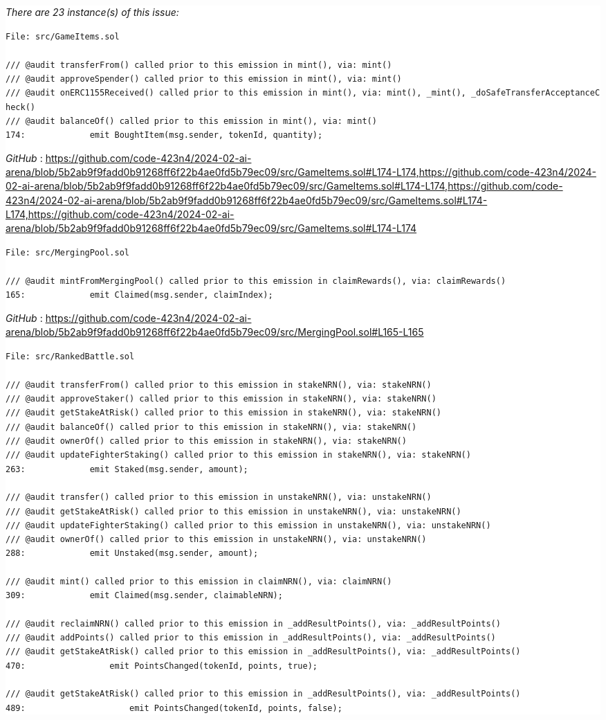 *There are 23 instance(s) of this issue:*

```solidity
File: src/GameItems.sol

/// @audit transferFrom() called prior to this emission in mint(), via: mint()
/// @audit approveSpender() called prior to this emission in mint(), via: mint()
/// @audit onERC1155Received() called prior to this emission in mint(), via: mint(), _mint(), _doSafeTransferAcceptanceCheck()
/// @audit balanceOf() called prior to this emission in mint(), via: mint()
174:             emit BoughtItem(msg.sender, tokenId, quantity);

```


*GitHub* : https://github.com/code-423n4/2024-02-ai-arena/blob/5b2ab9f9fadd0b91268ff6f22b4ae0fd5b79ec09/src/GameItems.sol#L174-L174,https://github.com/code-423n4/2024-02-ai-arena/blob/5b2ab9f9fadd0b91268ff6f22b4ae0fd5b79ec09/src/GameItems.sol#L174-L174,https://github.com/code-423n4/2024-02-ai-arena/blob/5b2ab9f9fadd0b91268ff6f22b4ae0fd5b79ec09/src/GameItems.sol#L174-L174,https://github.com/code-423n4/2024-02-ai-arena/blob/5b2ab9f9fadd0b91268ff6f22b4ae0fd5b79ec09/src/GameItems.sol#L174-L174

```solidity
File: src/MergingPool.sol

/// @audit mintFromMergingPool() called prior to this emission in claimRewards(), via: claimRewards()
165:             emit Claimed(msg.sender, claimIndex);

```


*GitHub* : https://github.com/code-423n4/2024-02-ai-arena/blob/5b2ab9f9fadd0b91268ff6f22b4ae0fd5b79ec09/src/MergingPool.sol#L165-L165

```solidity
File: src/RankedBattle.sol

/// @audit transferFrom() called prior to this emission in stakeNRN(), via: stakeNRN()
/// @audit approveStaker() called prior to this emission in stakeNRN(), via: stakeNRN()
/// @audit getStakeAtRisk() called prior to this emission in stakeNRN(), via: stakeNRN()
/// @audit balanceOf() called prior to this emission in stakeNRN(), via: stakeNRN()
/// @audit ownerOf() called prior to this emission in stakeNRN(), via: stakeNRN()
/// @audit updateFighterStaking() called prior to this emission in stakeNRN(), via: stakeNRN()
263:             emit Staked(msg.sender, amount);

/// @audit transfer() called prior to this emission in unstakeNRN(), via: unstakeNRN()
/// @audit getStakeAtRisk() called prior to this emission in unstakeNRN(), via: unstakeNRN()
/// @audit updateFighterStaking() called prior to this emission in unstakeNRN(), via: unstakeNRN()
/// @audit ownerOf() called prior to this emission in unstakeNRN(), via: unstakeNRN()
288:             emit Unstaked(msg.sender, amount);

/// @audit mint() called prior to this emission in claimNRN(), via: claimNRN()
309:             emit Claimed(msg.sender, claimableNRN);

/// @audit reclaimNRN() called prior to this emission in _addResultPoints(), via: _addResultPoints()
/// @audit addPoints() called prior to this emission in _addResultPoints(), via: _addResultPoints()
/// @audit getStakeAtRisk() called prior to this emission in _addResultPoints(), via: _addResultPoints()
470:                 emit PointsChanged(tokenId, points, true);

/// @audit getStakeAtRisk() called prior to this emission in _addResultPoints(), via: _addResultPoints()
489:                     emit PointsChanged(tokenId, points, false);

```
